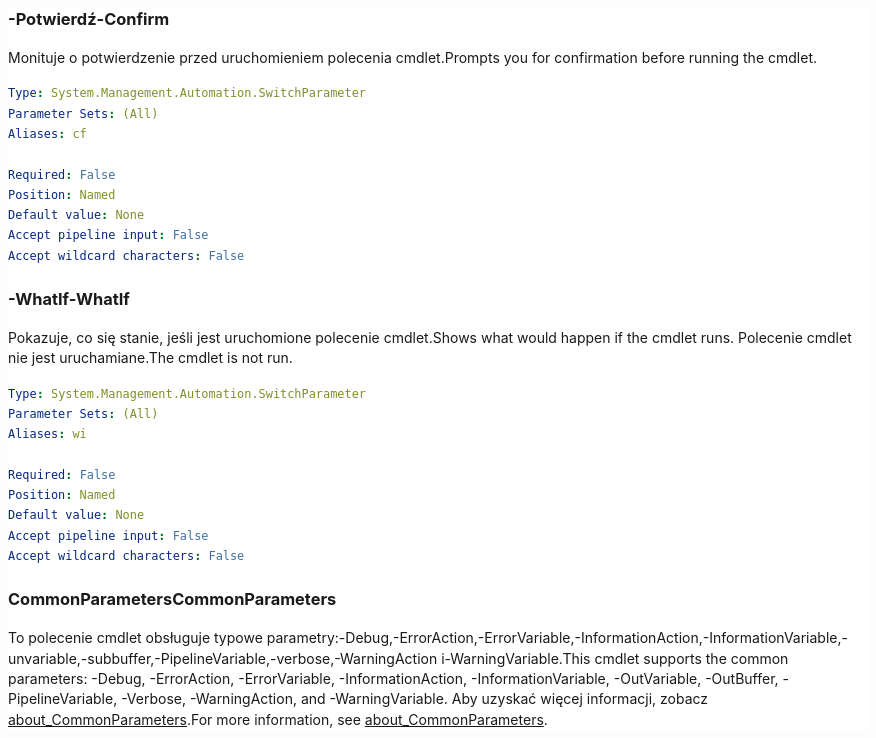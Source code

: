 ### <span data-ttu-id="ed5b6-157">-Potwierdź</span><span class="sxs-lookup"><span data-stu-id="ed5b6-157">-Confirm</span></span>
<span data-ttu-id="ed5b6-158">Monituje o potwierdzenie przed uruchomieniem polecenia cmdlet.</span><span class="sxs-lookup"><span data-stu-id="ed5b6-158">Prompts you for confirmation before running the cmdlet.</span></span>

```yaml
Type: System.Management.Automation.SwitchParameter
Parameter Sets: (All)
Aliases: cf

Required: False
Position: Named
Default value: None
Accept pipeline input: False
Accept wildcard characters: False
```

### <span data-ttu-id="ed5b6-159">-WhatIf</span><span class="sxs-lookup"><span data-stu-id="ed5b6-159">-WhatIf</span></span>
<span data-ttu-id="ed5b6-160">Pokazuje, co się stanie, jeśli jest uruchomione polecenie cmdlet.</span><span class="sxs-lookup"><span data-stu-id="ed5b6-160">Shows what would happen if the cmdlet runs.</span></span>
<span data-ttu-id="ed5b6-161">Polecenie cmdlet nie jest uruchamiane.</span><span class="sxs-lookup"><span data-stu-id="ed5b6-161">The cmdlet is not run.</span></span>

```yaml
Type: System.Management.Automation.SwitchParameter
Parameter Sets: (All)
Aliases: wi

Required: False
Position: Named
Default value: None
Accept pipeline input: False
Accept wildcard characters: False
```

### <span data-ttu-id="ed5b6-162">CommonParameters</span><span class="sxs-lookup"><span data-stu-id="ed5b6-162">CommonParameters</span></span>
<span data-ttu-id="ed5b6-163">To polecenie cmdlet obsługuje typowe parametry:-Debug,-ErrorAction,-ErrorVariable,-InformationAction,-InformationVariable,-unvariable,-subbuffer,-PipelineVariable,-verbose,-WarningAction i-WarningVariable.</span><span class="sxs-lookup"><span data-stu-id="ed5b6-163">This cmdlet supports the common parameters: -Debug, -ErrorAction, -ErrorVariable, -InformationAction, -InformationVariable, -OutVariable, -OutBuffer, -PipelineVariable, -Verbose, -WarningAction, and -WarningVariable.</span></span> <span data-ttu-id="ed5b6-164">Aby uzyskać więcej informacji, zobacz [about_CommonParameters](http://go.microsoft.com/fwlink/?LinkID=113216).</span><span class="sxs-lookup"><span data-stu-id="ed5b6-164">For more information, see [about_CommonParameters](http://go.microsoft.com/fwlink/?LinkID=113216).</span></span>
